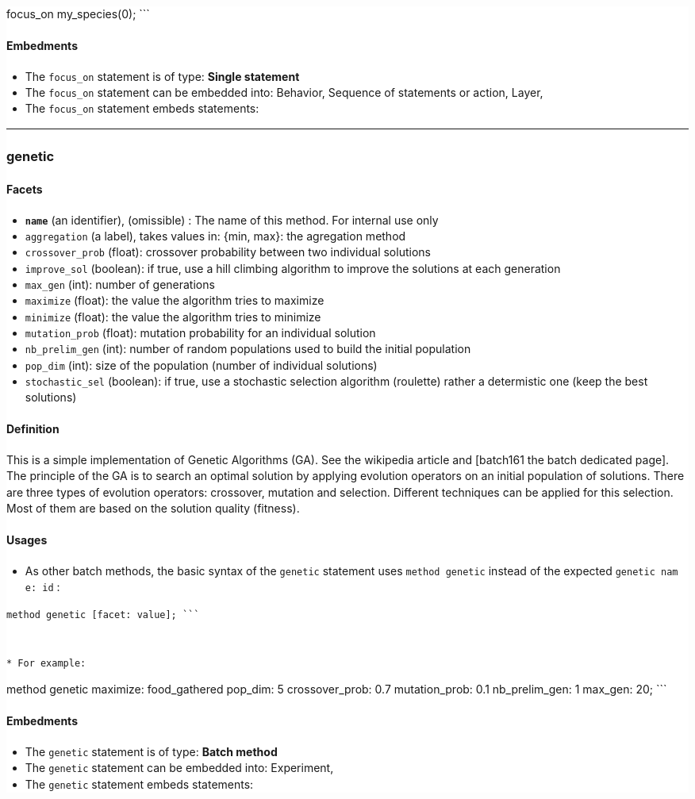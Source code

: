 focus_on my_species(0); ```



#### Embedments
* The `focus_on` statement is of type: **Single statement**
* The `focus_on` statement can be embedded into: Behavior, Sequence of statements or action, Layer, 
* The `focus_on` statement embeds statements: 

----

[//]: # (keyword|statement_genetic)
### genetic 
#### Facets 
  
  * **`name`** (an identifier), (omissible) : The name of this method. For internal use only
  * `aggregation` (a label), takes values in: {min, max}: the agregation method
  * `crossover_prob` (float): crossover probability between two individual solutions
  * `improve_sol` (boolean): if true, use a hill climbing algorithm to improve the solutions at each generation
  * `max_gen` (int): number of generations
  * `maximize` (float): the value the algorithm tries to maximize
  * `minimize` (float): the value the algorithm tries to minimize
  * `mutation_prob` (float): mutation probability for an individual solution
  * `nb_prelim_gen` (int): number of random populations used to build the initial population
  * `pop_dim` (int): size of the population (number of individual solutions)
  * `stochastic_sel` (boolean): if true, use a stochastic selection algorithm (roulette) rather a determistic one (keep the best solutions) 
 	
#### Definition

This is a simple implementation of Genetic Algorithms (GA). See the wikipedia article and [batch161 the batch dedicated page]. The principle of the GA is to search an optimal solution by applying evolution operators on an initial population of solutions. There are three types of evolution operators: crossover, mutation and selection. Different techniques can be applied for this selection. Most of them are based on the solution quality (fitness).

#### Usages

* As other batch methods, the basic syntax of the `genetic` statement uses `method genetic` instead of the expected `genetic name: id` : 

```
method genetic [facet: value]; ```


* For example: 

```
method genetic maximize: food_gathered pop_dim: 5 crossover_prob: 0.7 mutation_prob: 0.1 nb_prelim_gen: 1 max_gen: 20;  ```



#### Embedments
* The `genetic` statement is of type: **Batch method**
* The `genetic` statement can be embedded into: Experiment, 
* The `genetic` statement embeds statements: 


[//]: # (keyword|statement_=)
[//]: # (keyword|statement_action)
[//]: # (keyword|statement_add)
[//]: # (keyword|statement_agents)
[//]: # (keyword|statement_annealing)
[//]: # (keyword|statement_ask)
[//]: # (keyword|statement_aspect)
[//]: # (keyword|statement_assert)
[//]: # (keyword|statement_benchmark)
[//]: # (keyword|statement_break)
[//]: # (keyword|statement_camera)
[//]: # (keyword|statement_capture)
[//]: # (keyword|statement_catch)
[//]: # (keyword|statement_chart)
[//]: # (keyword|statement_conscious_contagion)
[//]: # (keyword|statement_create)
[//]: # (keyword|statement_data)
[//]: # (keyword|statement_datalist)
[//]: # (keyword|statement_default)
[//]: # (keyword|statement_diffuse)
[//]: # (keyword|statement_display)
[//]: # (keyword|statement_display_grid)
[//]: # (keyword|statement_display_population)
[//]: # (keyword|statement_do)
[//]: # (keyword|statement_draw)
[//]: # (keyword|statement_else)
[//]: # (keyword|statement_emotional_contagion)
[//]: # (keyword|statement_enforcement)
[//]: # (keyword|statement_enter)
[//]: # (keyword|statement_equation)
[//]: # (keyword|statement_error)
[//]: # (keyword|statement_event)
[//]: # (keyword|statement_exhaustive)
[//]: # (keyword|statement_exit)
[//]: # (keyword|statement_experiment)
[//]: # (keyword|statement_focus)
[//]: # (keyword|statement_focus_on)
[//]: # (keyword|statement_graphics)
[//]: # (keyword|statement_highlight)
[//]: # (keyword|statement_hill_climbing)
[//]: # (keyword|statement_if)
[//]: # (keyword|statement_image)
[//]: # (keyword|statement_inspect)
[//]: # (keyword|statement_law)
[//]: # (keyword|statement_let)
